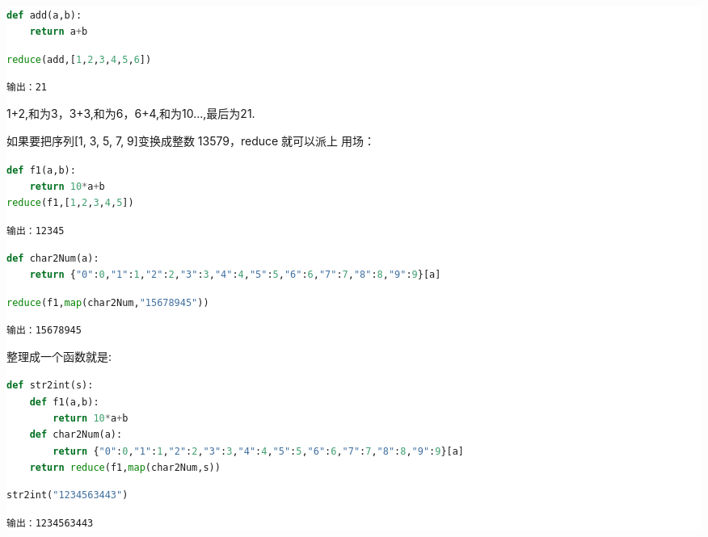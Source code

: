 
```python
def add(a,b):
    return a+b
```


```python
reduce(add,[1,2,3,4,5,6])
```

    输出：21



1+2,和为3，3+3,和为6，6+4,和为10...,最后为21.

如果要把序列[1, 3, 5, 7, 9]变换成整数 13579，reduce 就可以派上 用场：


```python
def f1(a,b):
    return 10*a+b
reduce(f1,[1,2,3,4,5])
```


    输出：12345




```python
def char2Num(a):
    return {"0":0,"1":1,"2":2,"3":3,"4":4,"5":5,"6":6,"7":7,"8":8,"9":9}[a]
```


```python
reduce(f1,map(char2Num,"15678945"))
```


    输出：15678945



整理成一个函数就是:


```python
def str2int(s):
    def f1(a,b):
        return 10*a+b
    def char2Num(a):
        return {"0":0,"1":1,"2":2,"3":3,"4":4,"5":5,"6":6,"7":7,"8":8,"9":9}[a]
    return reduce(f1,map(char2Num,s))
```


```python
str2int("1234563443")
```


    输出：1234563443
